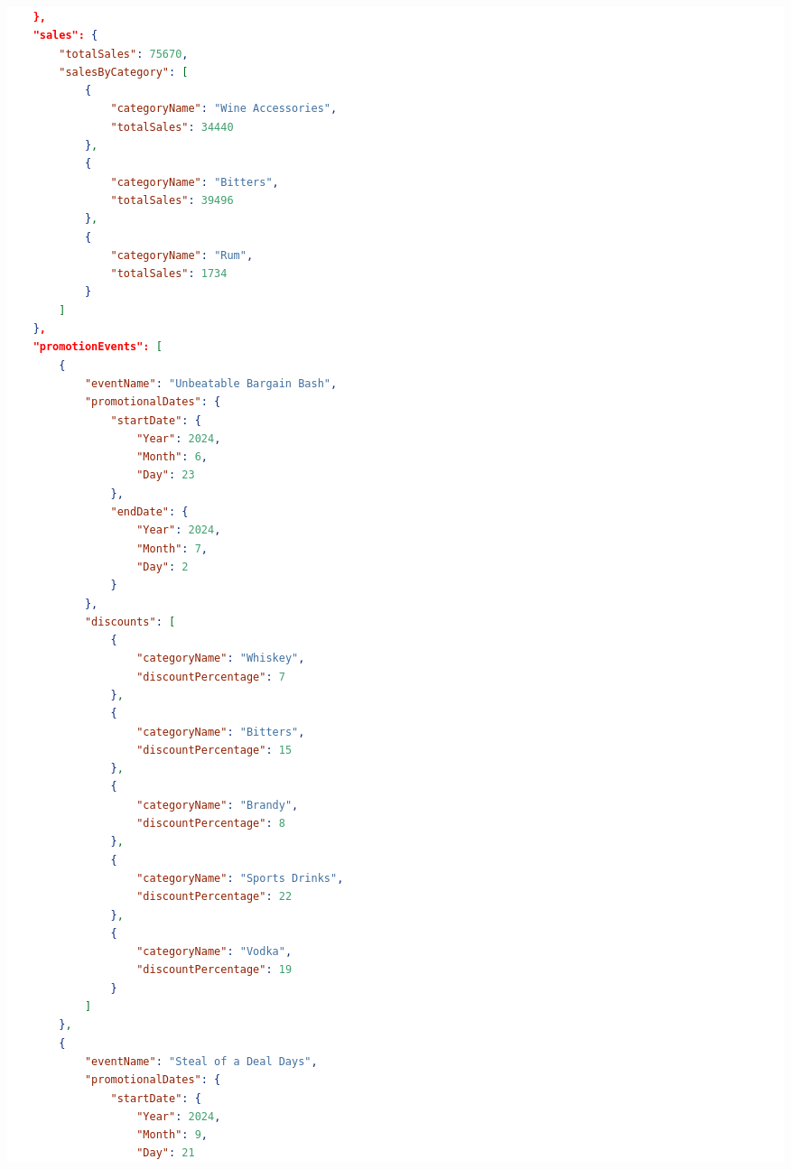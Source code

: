```json
    },
    "sales": {
        "totalSales": 75670,
        "salesByCategory": [
            {
                "categoryName": "Wine Accessories",
                "totalSales": 34440
            },
            {
                "categoryName": "Bitters",
                "totalSales": 39496
            },
            {
                "categoryName": "Rum",
                "totalSales": 1734
            }
        ]
    },
    "promotionEvents": [
        {
            "eventName": "Unbeatable Bargain Bash",
            "promotionalDates": {
                "startDate": {
                    "Year": 2024,
                    "Month": 6,
                    "Day": 23
                },
                "endDate": {
                    "Year": 2024,
                    "Month": 7,
                    "Day": 2
                }
            },
            "discounts": [
                {
                    "categoryName": "Whiskey",
                    "discountPercentage": 7
                },
                {
                    "categoryName": "Bitters",
                    "discountPercentage": 15
                },
                {
                    "categoryName": "Brandy",
                    "discountPercentage": 8
                },
                {
                    "categoryName": "Sports Drinks",
                    "discountPercentage": 22
                },
                {
                    "categoryName": "Vodka",
                    "discountPercentage": 19
                }
            ]
        },
        {
            "eventName": "Steal of a Deal Days",
            "promotionalDates": {
                "startDate": {
                    "Year": 2024,
                    "Month": 9,
                    "Day": 21
```